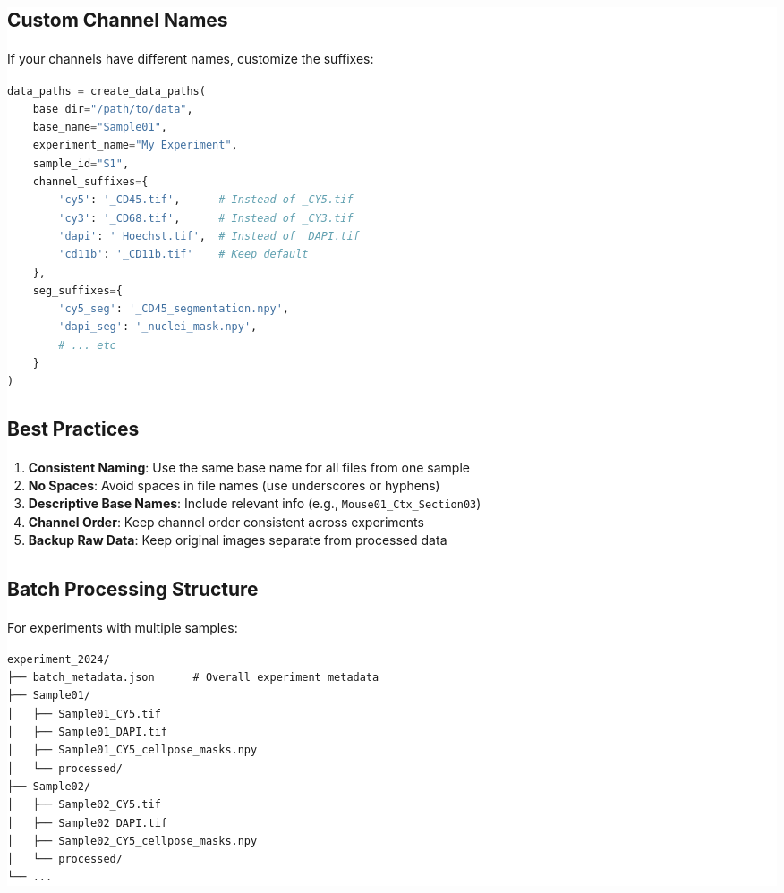 ## Custom Channel Names

If your channels have different names, customize the suffixes:

```python
data_paths = create_data_paths(
    base_dir="/path/to/data",
    base_name="Sample01",
    experiment_name="My Experiment",
    sample_id="S1",
    channel_suffixes={
        'cy5': '_CD45.tif',      # Instead of _CY5.tif
        'cy3': '_CD68.tif',      # Instead of _CY3.tif
        'dapi': '_Hoechst.tif',  # Instead of _DAPI.tif
        'cd11b': '_CD11b.tif'    # Keep default
    },
    seg_suffixes={
        'cy5_seg': '_CD45_segmentation.npy',
        'dapi_seg': '_nuclei_mask.npy',
        # ... etc
    }
)
```

## Best Practices

1. **Consistent Naming**: Use the same base name for all files from one sample
2. **No Spaces**: Avoid spaces in file names (use underscores or hyphens)
3. **Descriptive Base Names**: Include relevant info (e.g., `Mouse01_Ctx_Section03`)
4. **Channel Order**: Keep channel order consistent across experiments
5. **Backup Raw Data**: Keep original images separate from processed data

## Batch Processing Structure

For experiments with multiple samples:

```
experiment_2024/
├── batch_metadata.json      # Overall experiment metadata
├── Sample01/
│   ├── Sample01_CY5.tif
│   ├── Sample01_DAPI.tif
│   ├── Sample01_CY5_cellpose_masks.npy
│   └── processed/
├── Sample02/
│   ├── Sample02_CY5.tif
│   ├── Sample02_DAPI.tif
│   ├── Sample02_CY5_cellpose_masks.npy
│   └── processed/
└── ...
```
